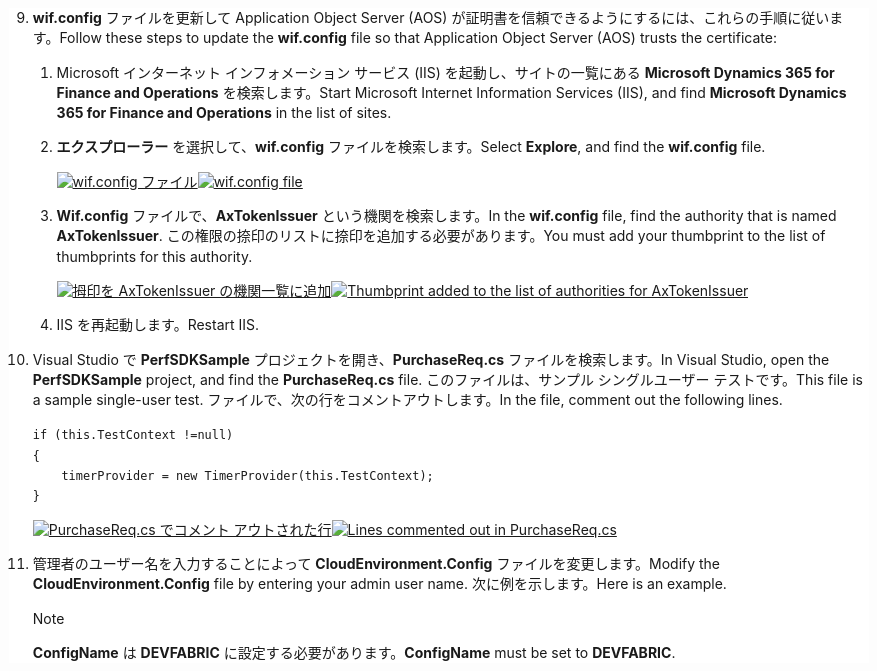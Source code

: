 9. <span data-ttu-id="da7b9-152">**wif.config** ファイルを更新して Application Object Server (AOS) が証明書を信頼できるようにするには、これらの手順に従います。</span><span class="sxs-lookup"><span data-stu-id="da7b9-152">Follow these steps to update the **wif.config** file so that Application Object Server (AOS) trusts the certificate:</span></span>

    1. <span data-ttu-id="da7b9-153">Microsoft インターネット インフォメーション サービス (IIS) を起動し、サイトの一覧にある **Microsoft Dynamics 365 for Finance and Operations** を検索します。</span><span class="sxs-lookup"><span data-stu-id="da7b9-153">Start Microsoft Internet Information Services (IIS), and find **Microsoft Dynamics 365 for Finance and Operations** in the list of sites.</span></span>
    2. <span data-ttu-id="da7b9-154">**エクスプローラー** を選択して、**wif.config** ファイルを検索します。</span><span class="sxs-lookup"><span data-stu-id="da7b9-154">Select **Explore**, and find the **wif.config** file.</span></span>

        <span data-ttu-id="da7b9-155">[![wif.config ファイル](./media/wifconfig.jpg)](./media/wifconfig.jpg)</span><span class="sxs-lookup"><span data-stu-id="da7b9-155">[![wif.config file](./media/wifconfig.jpg)](./media/wifconfig.jpg)</span></span>

    3. <span data-ttu-id="da7b9-156">**Wif.config** ファイルで、**AxTokenIssuer** という機関を検索します。</span><span class="sxs-lookup"><span data-stu-id="da7b9-156">In the **wif.config** file, find the authority that is named **AxTokenIssuer**.</span></span> <span data-ttu-id="da7b9-157">この権限の捺印のリストに捺印を追加する必要があります。</span><span class="sxs-lookup"><span data-stu-id="da7b9-157">You must add your thumbprint to the list of thumbprints for this authority.</span></span>

        <span data-ttu-id="da7b9-158">[![拇印を AxTokenIssuer の機関一覧に追加](./media/PerfSDKUpdatedWifConfig.PNG)](./media/PerfSDKUpdatedWifConfig.PNG)</span><span class="sxs-lookup"><span data-stu-id="da7b9-158">[![Thumbprint added to the list of authorities for AxTokenIssuer](./media/PerfSDKUpdatedWifConfig.PNG)](./media/PerfSDKUpdatedWifConfig.PNG)</span></span>

    4. <span data-ttu-id="da7b9-159">IIS を再起動します。</span><span class="sxs-lookup"><span data-stu-id="da7b9-159">Restart IIS.</span></span>

10. <span data-ttu-id="da7b9-160">Visual Studio で **PerfSDKSample** プロジェクトを開き、**PurchaseReq.cs** ファイルを検索します。</span><span class="sxs-lookup"><span data-stu-id="da7b9-160">In Visual Studio, open the **PerfSDKSample** project, and find the **PurchaseReq.cs** file.</span></span> <span data-ttu-id="da7b9-161">このファイルは、サンプル シングルユーザー テストです。</span><span class="sxs-lookup"><span data-stu-id="da7b9-161">This file is a sample single-user test.</span></span> <span data-ttu-id="da7b9-162">ファイルで、次の行をコメントアウトします。</span><span class="sxs-lookup"><span data-stu-id="da7b9-162">In the file, comment out the following lines.</span></span>

    ```
    if (this.TestContext !=null)
    {
        timerProvider = new TimerProvider(this.TestContext);
    }
    ```

    <span data-ttu-id="da7b9-163">[![PurchaseReq.cs でコメント アウトされた行](./media/perf103e.png)](./media/perf103e.png)</span><span class="sxs-lookup"><span data-stu-id="da7b9-163">[![Lines commented out in PurchaseReq.cs](./media/perf103e.png)](./media/perf103e.png)</span></span>

11. <span data-ttu-id="da7b9-164">管理者のユーザー名を入力することによって **CloudEnvironment.Config** ファイルを変更します。</span><span class="sxs-lookup"><span data-stu-id="da7b9-164">Modify the **CloudEnvironment.Config** file by entering your admin user name.</span></span> <span data-ttu-id="da7b9-165">次に例を示します。</span><span class="sxs-lookup"><span data-stu-id="da7b9-165">Here is an example.</span></span>

    > [!NOTE]
    > <span data-ttu-id="da7b9-166">**ConfigName** は **DEVFABRIC** に設定する必要があります。</span><span class="sxs-lookup"><span data-stu-id="da7b9-166">**ConfigName** must be set to **DEVFABRIC**.</span></span> 
